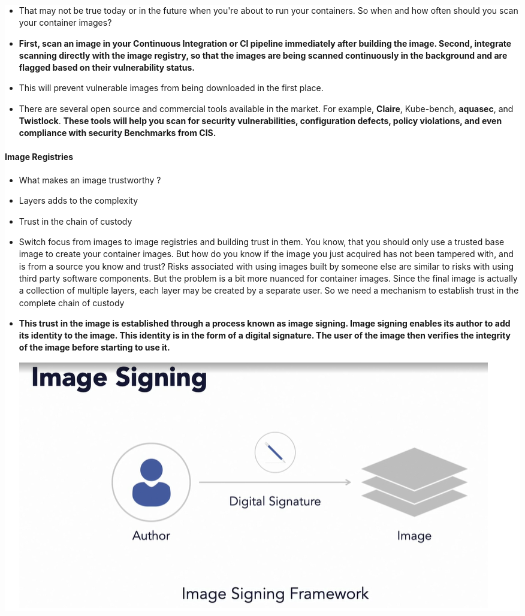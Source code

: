 * That may not be true today or in the future when you're about to run your containers. So when and how often should you scan your container images?

* **First, scan an image in your Continuous Integration or CI pipeline immediately after building the image. Second, integrate scanning directly with the image registry, so that the images are being scanned continuously in the background and are flagged based on their vulnerability status.** 

* This will prevent vulnerable images from being downloaded in the first place. 

* There are several open source and commercial tools available in the market. For example, **Claire**, Kube-bench, **aquasec**, and **Twistlock**. **These tools will help you scan for security vulnerabilities, configuration defects, policy violations, and even compliance with security Benchmarks from CIS.**

#### Image Registries

* What makes an image trustworthy ? 

* Layers adds to the complexity

* Trust in the chain of custody

* Switch focus from images to image registries and building trust in them. You know, that you should only use a trusted base image to create your container images. But how do you know if the image you just acquired has not been tampered with, and is from a source you know and trust? Risks associated with using images built by someone else are similar to risks with using third party software components. But the problem is a bit more nuanced for container images. Since the final image is actually a collection of multiple layers, each layer may be created by a separate user. So we need a mechanism to establish trust in the complete chain of custody

* **This trust in the image is established through a process known as image signing. Image signing enables its author to add its identity to the image. This identity is in the form of a digital signature. The user of the image then verifies the integrity of the image before starting to use it.**

  ![k8s51](images/k8s51.png)
